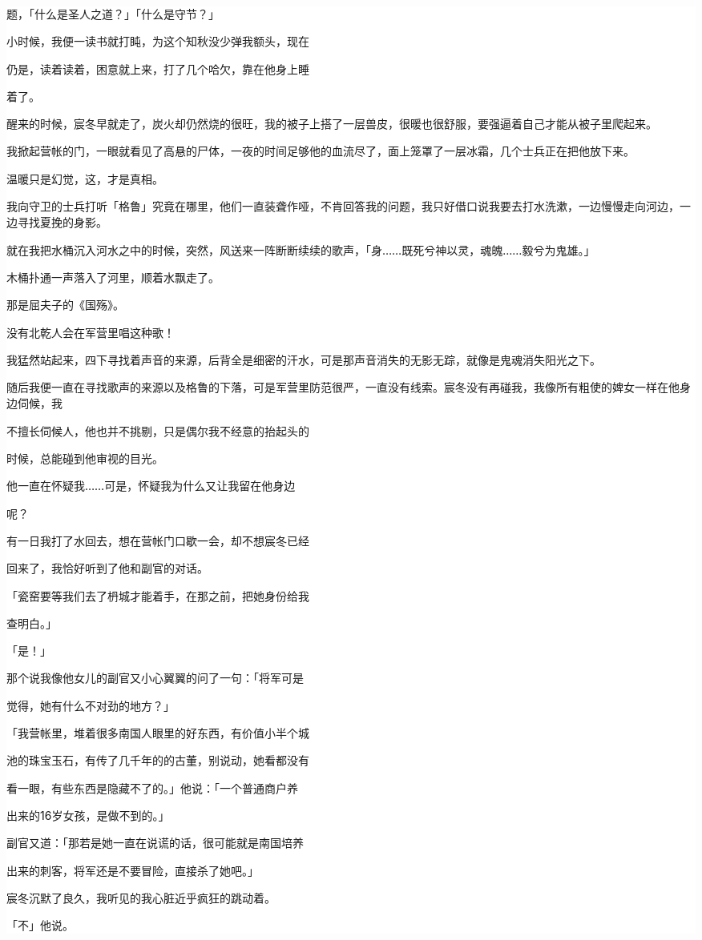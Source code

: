 题，「什么是圣人之道？」「什么是守节？」

小时候，我便一读书就打盹，为这个知秋没少弹我额头，现在

仍是，读着读着，困意就上来，打了几个哈欠，靠在他身上睡

着了。

醒来的时候，宸冬早就走了，炭火却仍然烧的很旺，我的被子上搭了一层兽皮，很暖也很舒服，要强逼着自己才能从被子里爬起来。

我掀起营帐的门，一眼就看见了高悬的尸体，一夜的时间足够他的血流尽了，面上笼罩了一层冰霜，几个士兵正在把他放下来。

温暖只是幻觉，这，才是真相。

我向守卫的士兵打听「格鲁」究竟在哪里，他们一直装聋作哑，不肯回答我的问题，我只好借口说我要去打水洗漱，一边慢慢走向河边，一边寻找夏挽的身影。

就在我把水桶沉入河水之中的时候，突然，风送来一阵断断续续的歌声，「身……既死兮神以灵，魂魄……毅兮为鬼雄。」

木桶扑通一声落入了河里，顺着水飘走了。

那是屈夫子的《国殇》。

没有北乾人会在军营里唱这种歌！

我猛然站起来，四下寻找着声音的来源，后背全是细密的汗水，可是那声音消失的无影无踪，就像是鬼魂消失阳光之下。

随后我便一直在寻找歌声的来源以及格鲁的下落，可是军营里防范很严，一直没有线索。宸冬没有再碰我，我像所有粗使的婢女一样在他身边伺候，我

不擅长伺候人，他也并不挑剔，只是偶尔我不经意的抬起头的

时候，总能碰到他审视的目光。

他一直在怀疑我……可是，怀疑我为什么又让我留在他身边

呢？

有一日我打了水回去，想在营帐门口歇一会，却不想宸冬已经

回来了，我恰好听到了他和副官的对话。

「瓷窑要等我们去了枬城才能着手，在那之前，把她身份给我

查明白。」

「是！」

那个说我像他女儿的副官又小心翼翼的问了一句：「将军可是

觉得，她有什么不对劲的地方？」

「我营帐里，堆着很多南国人眼里的好东西，有价值小半个城

池的珠宝玉石，有传了几千年的的古董，别说动，她看都没有

看一眼，有些东西是隐藏不了的。」他说：「一个普通商户养

出来的16岁女孩，是做不到的。」

副官又道：「那若是她一直在说谎的话，很可能就是南国培养

出来的刺客，将军还是不要冒险，直接杀了她吧。」

宸冬沉默了良久，我听见的我心脏近乎疯狂的跳动着。

「不」他说。
